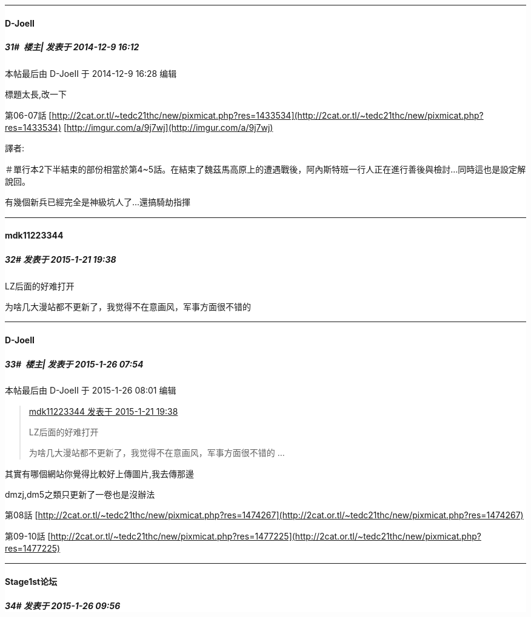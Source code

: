 
*****

####  D-JoeII  
##### 31#         楼主| 发表于 2014-12-9 16:12

 本帖最后由 D-JoeII 于 2014-12-9 16:28 编辑 

標題太長,改一下

第06-07話
[http://2cat.or.tl/~tedc21thc/new/pixmicat.php?res=1433534](http://2cat.or.tl/~tedc21thc/new/pixmicat.php?res=1433534)
[http://imgur.com/a/9j7wj](http://imgur.com/a/9j7wj)

譯者:

＃單行本2下半結束的部份相當於第4~5話。在結束了魏茲馬高原上的遭遇戰後，阿內斯特班一行人正在進行善後與檢討…同時這也是設定解說回。

有幾個新兵已經完全是神級坑人了...還搞騎劫指揮

*****

####  mdk11223344  
##### 32#       发表于 2015-1-21 19:38

LZ后面的好难打开

为啥几大漫站都不更新了，我觉得不在意画风，军事方面很不错的

*****

####  D-JoeII  
##### 33#         楼主| 发表于 2015-1-26 07:54

 本帖最后由 D-JoeII 于 2015-1-26 08:01 编辑 
<blockquote><a href="httphttps://bbs.saraba1st.com/2b/forum.php?mod=redirect&amp;goto=findpost&amp;pid=27841399&amp;ptid=1077911" target="_blank">mdk11223344 发表于 2015-1-21 19:38</a>

LZ后面的好难打开

为啥几大漫站都不更新了，我觉得不在意画风，军事方面很不错的 ...</blockquote>
其實有哪個網站你覺得比較好上傳圖片,我去傳那邊

dmzj,dm5之類只更新了一卷也是沒辦法

第08話
[http://2cat.or.tl/~tedc21thc/new/pixmicat.php?res=1474267](http://2cat.or.tl/~tedc21thc/new/pixmicat.php?res=1474267)

第09-10話
[http://2cat.or.tl/~tedc21thc/new/pixmicat.php?res=1477225](http://2cat.or.tl/~tedc21thc/new/pixmicat.php?res=1477225)

*****

####  Stage1st论坛  
##### 34#       发表于 2015-1-26 09:56
